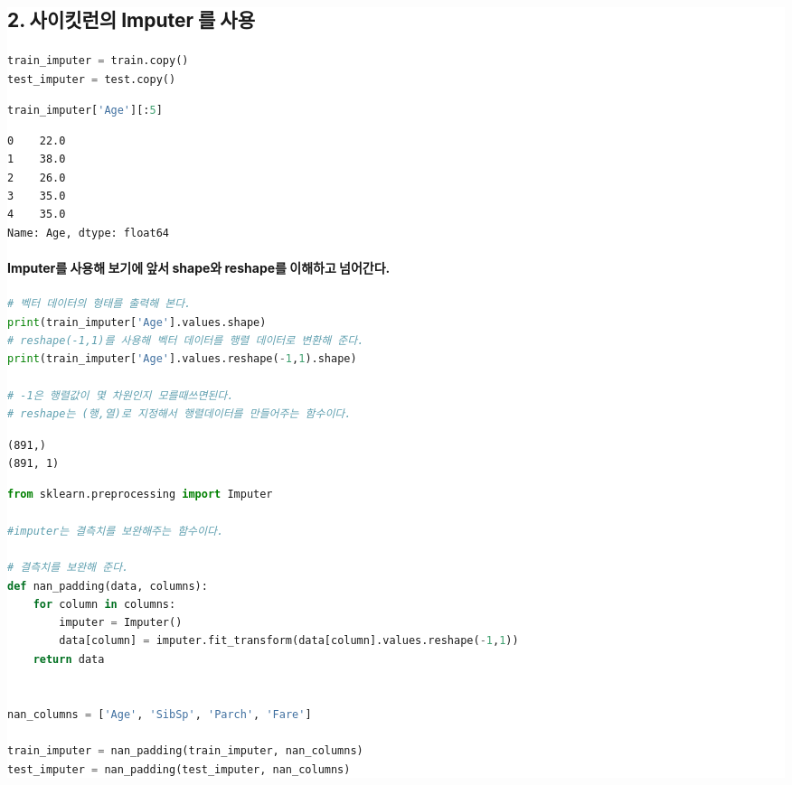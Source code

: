 
## 2. 사이킷런의 Imputer 를 사용


```python
train_imputer = train.copy()
test_imputer = test.copy()
```


```python
train_imputer['Age'][:5]
```




    0    22.0
    1    38.0
    2    26.0
    3    35.0
    4    35.0
    Name: Age, dtype: float64



#### Imputer를 사용해 보기에 앞서 shape와 reshape를 이해하고 넘어간다.


```python
# 벡터 데이터의 형태를 출력해 본다.
print(train_imputer['Age'].values.shape)
# reshape(-1,1)를 사용해 벡터 데이터를 행렬 데이터로 변환해 준다.
print(train_imputer['Age'].values.reshape(-1,1).shape)

# -1은 행렬값이 몇 차원인지 모를때쓰면된다. 
# reshape는 (행,열)로 지정해서 행렬데이터를 만들어주는 함수이다. 
```

    (891,)
    (891, 1)
    


```python
from sklearn.preprocessing import Imputer

#imputer는 결측치를 보완해주는 함수이다. 

# 결측치를 보완해 준다.
def nan_padding(data, columns):
    for column in columns:
        imputer = Imputer()
        data[column] = imputer.fit_transform(data[column].values.reshape(-1,1))
    return data


nan_columns = ['Age', 'SibSp', 'Parch', 'Fare']

train_imputer = nan_padding(train_imputer, nan_columns)
test_imputer = nan_padding(test_imputer, nan_columns)
```
